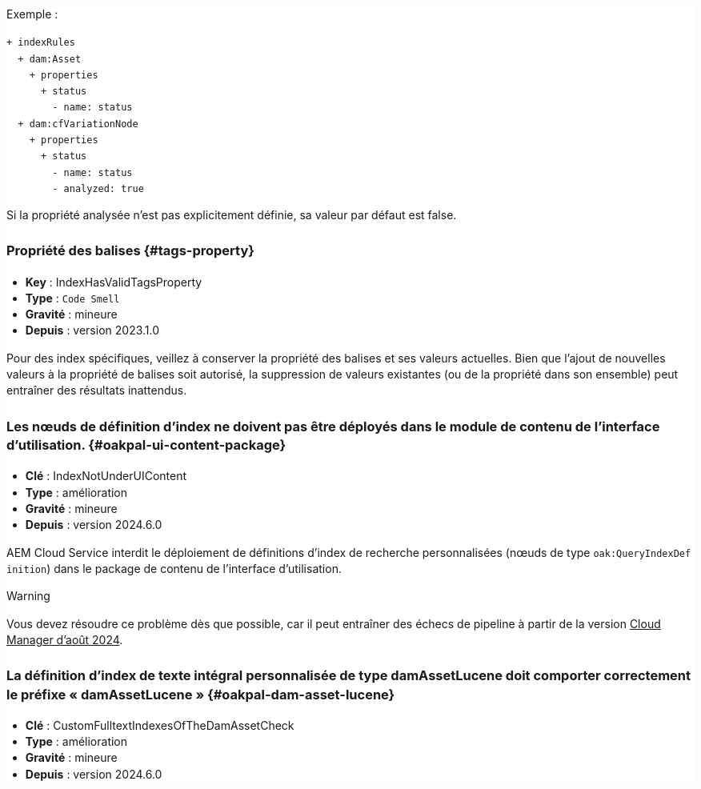 Exemple :

```text
+ indexRules
  + dam:Asset
    + properties
      + status
        - name: status
  + dam:cfVariationNode
    + properties
      + status
        - name: status
        - analyzed: true
```

Si la propriété analysée n’est pas explicitement définie, sa valeur par défaut est false.

### Propriété des balises {#tags-property}

* **Key** : IndexHasValidTagsProperty
* **Type** : `Code Smell`
* **Gravité** : mineure
* **Depuis** : version 2023.1.0

Pour des index spécifiques, veillez à conserver la propriété des balises et ses valeurs actuelles. Bien que l’ajout de nouvelles valeurs à la propriété de balises soit autorisé, la suppression de valeurs existantes (ou de la propriété dans son ensemble) peut entraîner des résultats inattendus.

### Les nœuds de définition d’index ne doivent pas être déployés dans le module de contenu de l’interface d’utilisation. {#oakpal-ui-content-package}

* **Clé** : IndexNotUnderUIContent
* **Type** : amélioration
* **Gravité** : mineure
* **Depuis** : version 2024.6.0

AEM Cloud Service interdit le déploiement de définitions d’index de recherche personnalisées (nœuds de type `oak:QueryIndexDefinition`) dans le package de contenu de l’interface d’utilisation.

>[!WARNING]
>
>Vous devez résoudre ce problème dès que possible, car il peut entraîner des échecs de pipeline à partir de la version [Cloud Manager d’août 2024](/help/implementing/cloud-manager/release-notes/current.md).

### La définition d’index de texte intégral personnalisée de type damAssetLucene doit comporter correctement le préfixe « damAssetLucene » {#oakpal-dam-asset-lucene}

* **Clé** : CustomFulltextIndexesOfTheDamAssetCheck
* **Type** : amélioration
* **Gravité** : mineure
* **Depuis** : version 2024.6.0
